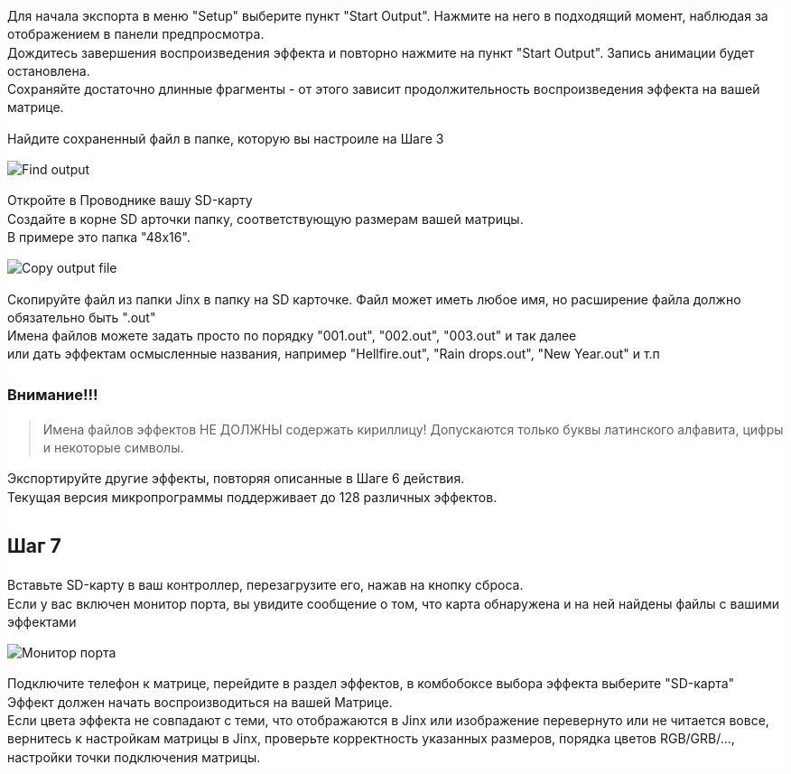 Для начала экспорта в меню "Setup" выберите пункт "Start Output". Нажмите на него в подходящий момент, наблюдая за отображением в панели предпросмотра.  
Дождитесь завершения воспроизведения эффекта и повторно нажмите на пункт "Start Output". Запись анимации будет остановлена.  
Сохраняйте достаточно длинные фрагменты - от этого зависит продолжительность воспроизведения эффекта на вашей матрице.  

Найдите cохраненный файл в папке, которую вы настроиле на Шаге 3  

![Find output](https://github.com/vvip-68/GyverPanelWiFi/blob/master/wiki/Jinx/021.png)  

Откройте в Проводнике вашу SD-карту  
Создайте в корне SD арточки папку, соответствующую размерам вашей матрицы.  
В примере это папка "48x16".

![Copy output file](https://github.com/vvip-68/GyverPanelWiFi/blob/master/wiki/Jinx/022.png)  

Скопируйте файл из папки Jinx в папку на SD карточке. Файл может иметь любое имя, но расширение файла должно обязательно быть ".out"  
Имена файлов можете задать просто по порядку "001.out", "002.out", "003.out" и так далее  
или дать эффектам осмысленные названия, например "Hellfire.out", "Rain drops.out", "New Year.out"  и т.п  

### Внимание!!!
> Имена файлов эффектов НЕ ДОЛЖНЫ содержать кириллицу! Допускаются только буквы латинского алфавита, цифры и некоторые символы. 

Экспортируйте другие эффекты, повторяя описанные в Шаге 6 действия.  
Текущая версия микропрограммы поддерживает до 128 различных эффектов.  

## Шаг 7
Вставьте SD-карту в ваш контроллер, перезагрузите его, нажав на кнопку сброса.  
Если у вас включен монитор порта, вы увидите сообщение о том, что карта обнаружена и на ней найдены файлы с вашими эффектами  

![Монитор порта](https://github.com/vvip-68/GyverPanelWiFi/blob/master/wiki/Jinx/023.png)  

Подключите телефон к матрице, перейдите в раздел эффектов, в комбобоксе выбора эффекта выберите "SD-карта"  
Эффект должен начать воспроизводиться на вашей Матрице.  
Если цвета эффекта не совпадают с теми, что отображаются в Jinx или изображение перевернуто или не читается вовсе,  
вернитесь к настройкам матрицы в Jinx, проверьте корректность указанных размеров, порядка цветов RGB/GRB/...,  
настройки точки подключения матрицы.  




